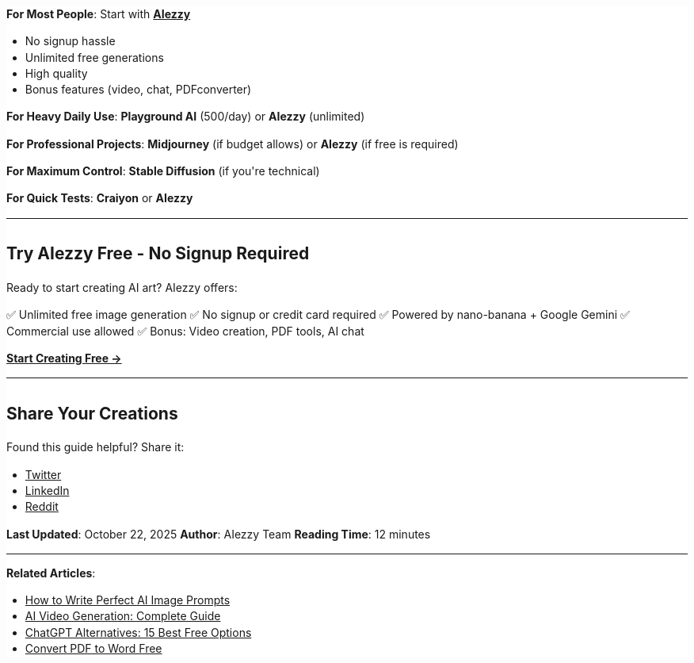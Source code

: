 **For Most People**: Start with **[AIezzy](https://aiezzy.com/ai-image-generator)**
- No signup hassle
- Unlimited free generations
- High quality
- Bonus features (video, chat, PDFconverter)

**For Heavy Daily Use**: **Playground AI** (500/day) or **AIezzy** (unlimited)

**For Professional Projects**: **Midjourney** (if budget allows) or **AIezzy** (if free is required)

**For Maximum Control**: **Stable Diffusion** (if you're technical)

**For Quick Tests**: **Craiyon** or **AIezzy**

---

## Try AIezzy Free - No Signup Required

Ready to start creating AI art? AIezzy offers:

✅ Unlimited free image generation
✅ No signup or credit card required
✅ Powered by nano-banana + Google Gemini
✅ Commercial use allowed
✅ Bonus: Video creation, PDF tools, AI chat

**[Start Creating Free →](https://aiezzy.com/ai-image-generator)**

---

## Share Your Creations

Found this guide helpful? Share it:
- [Twitter](https://twitter.com/share?text=10%20Best%20Free%20AI%20Image%20Generators&url=https://aiezzy.com)
- [LinkedIn](https://www.linkedin.com/sharing/share-offsite/?url=https://aiezzy.com)
- [Reddit](https://reddit.com/submit?url=https://aiezzy.com&title=Best%20Free%20AI%20Image%20Generators)

**Last Updated**: October 22, 2025
**Author**: AIezzy Team
**Reading Time**: 12 minutes

---

**Related Articles**:
- [How to Write Perfect AI Image Prompts](/)
- [AI Video Generation: Complete Guide](/)
- [ChatGPT Alternatives: 15 Best Free Options](/)
- [Convert PDF to Word Free](https://aiezzy.com/pdf-converter)
